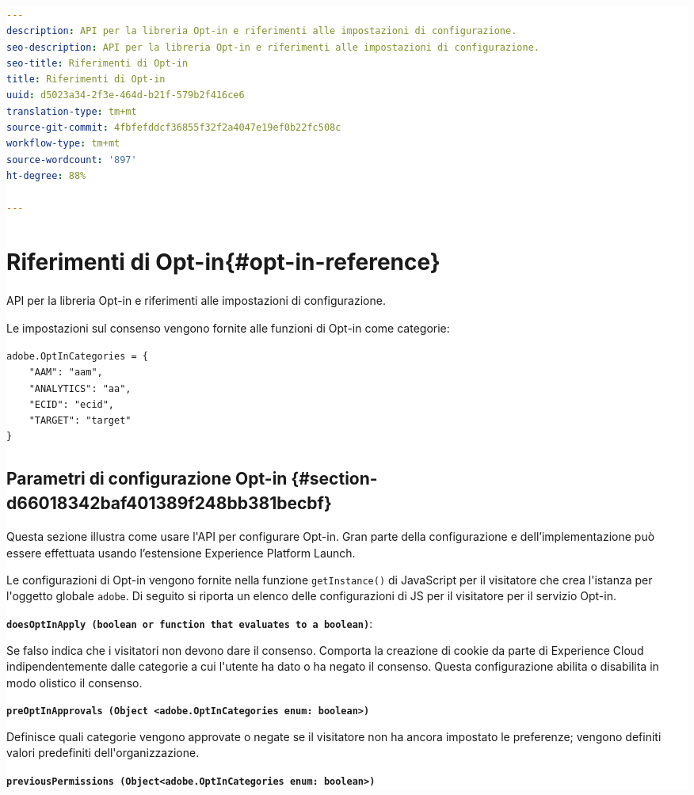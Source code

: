 ```yaml
---
description: API per la libreria Opt-in e riferimenti alle impostazioni di configurazione.
seo-description: API per la libreria Opt-in e riferimenti alle impostazioni di configurazione.
seo-title: Riferimenti di Opt-in
title: Riferimenti di Opt-in
uuid: d5023a34-2f3e-464d-b21f-579b2f416ce6
translation-type: tm+mt
source-git-commit: 4fbfefddcf36855f32f2a4047e19ef0b22fc508c
workflow-type: tm+mt
source-wordcount: '897'
ht-degree: 88%

---
```



# Riferimenti di Opt-in{#opt-in-reference}

API per la libreria Opt-in e riferimenti alle impostazioni di configurazione.

Le impostazioni sul consenso vengono fornite alle funzioni di Opt-in come categorie:

```
adobe.OptInCategories = { 
    "AAM": "aam", 
    "ANALYTICS": "aa", 
    "ECID": "ecid", 
    "TARGET": "target" 
}
```

## Parametri di configurazione Opt-in {#section-d66018342baf401389f248bb381becbf}

Questa sezione illustra come usare l&#39;API per configurare Opt-in. Gran parte della configurazione e dell’implementazione può essere effettuata usando l’estensione Experience Platform Launch.

Le configurazioni di Opt-in vengono fornite nella funzione `getInstance()` di JavaScript per il visitatore che crea l&#39;istanza per l&#39;oggetto globale `adobe`. Di seguito si riporta un elenco delle configurazioni di JS per il visitatore per il servizio Opt-in.

**`doesOptInApply (boolean or function that evaluates to a boolean)`**:

Se falso indica che i visitatori non devono dare il consenso. Comporta la creazione di cookie da parte di Experience Cloud indipendentemente dalle categorie a cui l&#39;utente ha dato o ha negato il consenso. Questa configurazione abilita o disabilita in modo olistico il consenso.

**`preOptInApprovals (Object <adobe.OptInCategories enum: boolean>)`**

Definisce quali categorie vengono approvate o negate se il visitatore non ha ancora impostato le preferenze; vengono definiti valori predefiniti dell&#39;organizzazione.

**`previousPermissions (Object<adobe.OptInCategories enum: boolean>)`**
